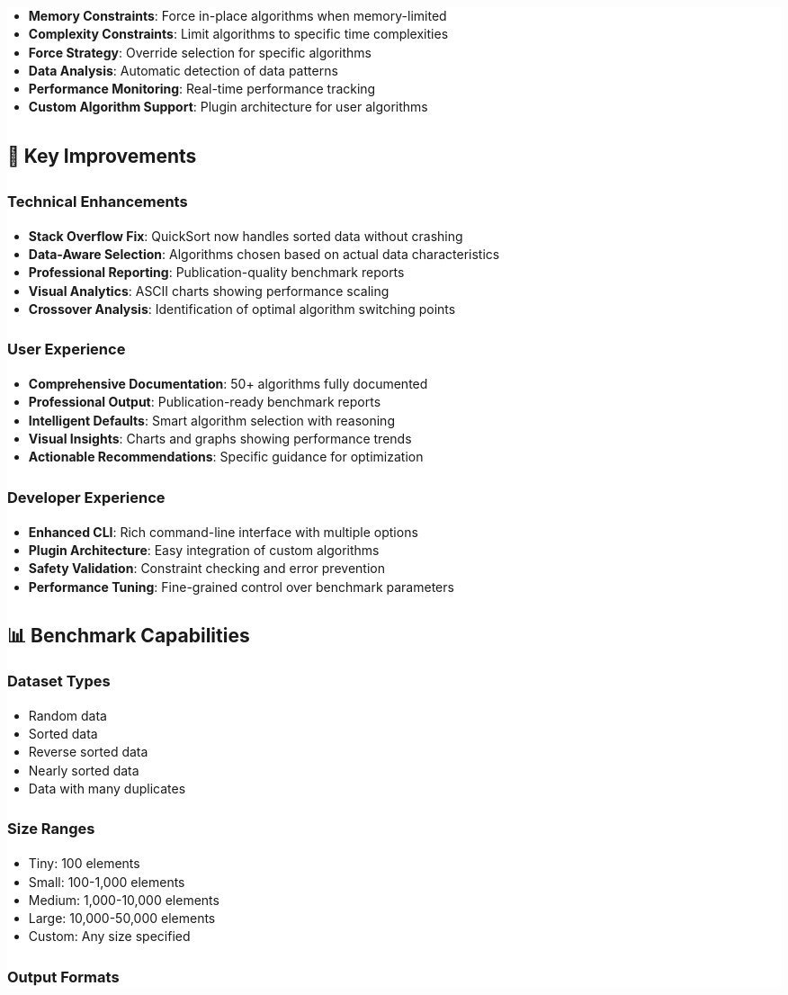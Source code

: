 - **Memory Constraints**: Force in-place algorithms when memory-limited
- **Complexity Constraints**: Limit algorithms to specific time complexities
- **Force Strategy**: Override selection for specific algorithms
- **Data Analysis**: Automatic detection of data patterns
- **Performance Monitoring**: Real-time performance tracking
- **Custom Algorithm Support**: Plugin architecture for user algorithms

## 🎯 Key Improvements

### Technical Enhancements

- **Stack Overflow Fix**: QuickSort now handles sorted data without crashing
- **Data-Aware Selection**: Algorithms chosen based on actual data characteristics
- **Professional Reporting**: Publication-quality benchmark reports
- **Visual Analytics**: ASCII charts showing performance scaling
- **Crossover Analysis**: Identification of optimal algorithm switching points

### User Experience

- **Comprehensive Documentation**: 50+ algorithms fully documented
- **Professional Output**: Publication-ready benchmark reports
- **Intelligent Defaults**: Smart algorithm selection with reasoning
- **Visual Insights**: Charts and graphs showing performance trends
- **Actionable Recommendations**: Specific guidance for optimization

### Developer Experience

- **Enhanced CLI**: Rich command-line interface with multiple options
- **Plugin Architecture**: Easy integration of custom algorithms
- **Safety Validation**: Constraint checking and error prevention
- **Performance Tuning**: Fine-grained control over benchmark parameters

## 📊 Benchmark Capabilities

### Dataset Types

- Random data
- Sorted data
- Reverse sorted data
- Nearly sorted data
- Data with many duplicates

### Size Ranges

- Tiny: 100 elements
- Small: 100-1,000 elements
- Medium: 1,000-10,000 elements
- Large: 10,000-50,000 elements
- Custom: Any size specified

### Output Formats

